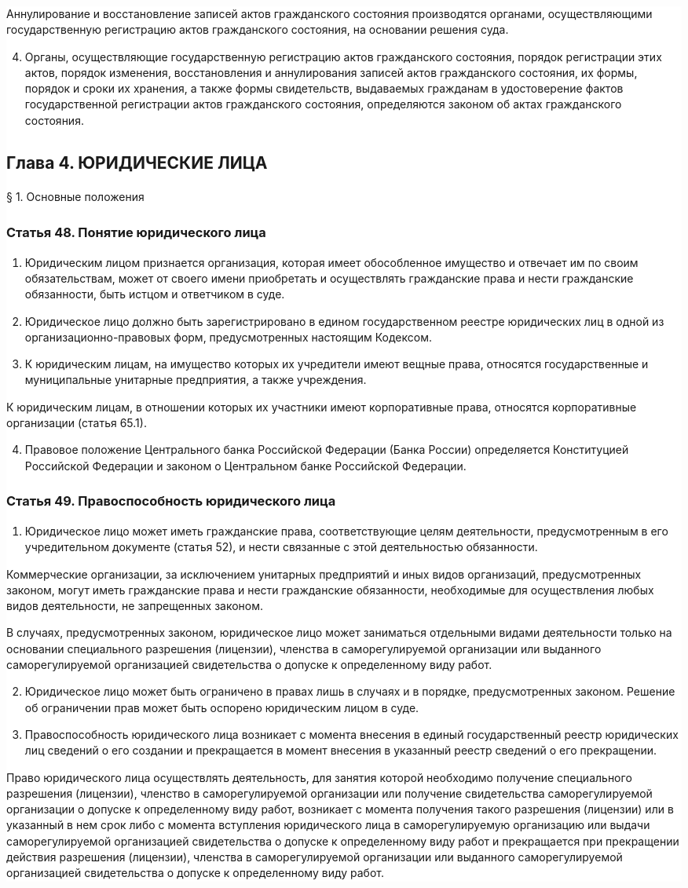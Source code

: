 Аннулирование и восстановление записей актов гражданского состояния производятся органами, осуществляющими государственную регистрацию актов гражданского состояния, на основании решения суда.

4. Органы, осуществляющие государственную регистрацию актов гражданского состояния, порядок регистрации этих актов, порядок изменения, восстановления и аннулирования записей актов гражданского состояния, их формы, порядок и сроки их хранения, а также формы свидетельств, выдаваемых гражданам в удостоверение фактов государственной регистрации актов гражданского состояния, определяются законом об актах гражданского состояния.

## Глава 4. ЮРИДИЧЕСКИЕ ЛИЦА

§ 1. Основные положения

### Статья 48. Понятие юридического лица

1. Юридическим лицом признается организация, которая имеет обособленное имущество и отвечает им по своим обязательствам, может от своего имени приобретать и осуществлять гражданские права и нести гражданские обязанности, быть истцом и ответчиком в суде.

2. Юридическое лицо должно быть зарегистрировано в едином государственном реестре юридических лиц в одной из организационно-правовых форм, предусмотренных настоящим Кодексом.

3. К юридическим лицам, на имущество которых их учредители имеют вещные права, относятся государственные и муниципальные унитарные предприятия, а также учреждения.

К юридическим лицам, в отношении которых их участники имеют корпоративные права, относятся корпоративные организации (статья 65.1).

4. Правовое положение Центрального банка Российской Федерации (Банка России) определяется Конституцией Российской Федерации и законом о Центральном банке Российской Федерации.

### Статья 49. Правоспособность юридического лица

1. Юридическое лицо может иметь гражданские права, соответствующие целям деятельности, предусмотренным в его учредительном документе (статья 52), и нести связанные с этой деятельностью обязанности.

Коммерческие организации, за исключением унитарных предприятий и иных видов организаций, предусмотренных законом, могут иметь гражданские права и нести гражданские обязанности, необходимые для осуществления любых видов деятельности, не запрещенных законом.

В случаях, предусмотренных законом, юридическое лицо может заниматься отдельными видами деятельности только на основании специального разрешения (лицензии), членства в саморегулируемой организации или выданного саморегулируемой организацией свидетельства о допуске к определенному виду работ.

2. Юридическое лицо может быть ограничено в правах лишь в случаях и в порядке, предусмотренных законом. Решение об ограничении прав может быть оспорено юридическим лицом в суде.

3. Правоспособность юридического лица возникает с момента внесения в единый государственный реестр юридических лиц сведений о его создании и прекращается в момент внесения в указанный реестр сведений о его прекращении.

Право юридического лица осуществлять деятельность, для занятия которой необходимо получение специального разрешения (лицензии), членство в саморегулируемой организации или получение свидетельства саморегулируемой организации о допуске к определенному виду работ, возникает с момента получения такого разрешения (лицензии) или в указанный в нем срок либо с момента вступления юридического лица в саморегулируемую организацию или выдачи саморегулируемой организацией свидетельства о допуске к определенному виду работ и прекращается при прекращении действия разрешения (лицензии), членства в саморегулируемой организации или выданного саморегулируемой организацией свидетельства о допуске к определенному виду работ.
